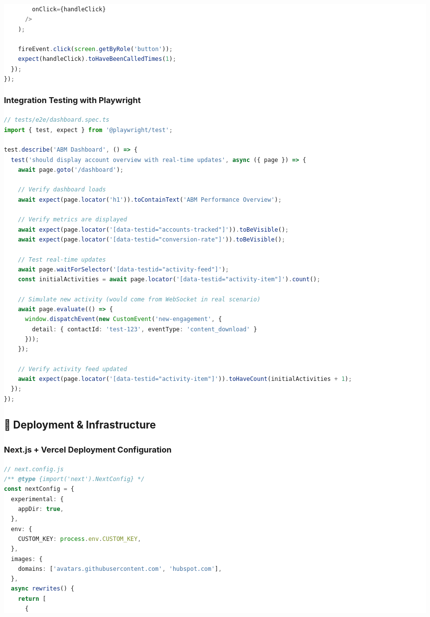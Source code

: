 ```typescript
        onClick={handleClick}
      />
    );

    fireEvent.click(screen.getByRole('button'));
    expect(handleClick).toHaveBeenCalledTimes(1);
  });
});
```

### **Integration Testing with Playwright**
```typescript
// tests/e2e/dashboard.spec.ts
import { test, expect } from '@playwright/test';

test.describe('ABM Dashboard', () => {
  test('should display account overview with real-time updates', async ({ page }) => {
    await page.goto('/dashboard');
    
    // Verify dashboard loads
    await expect(page.locator('h1')).toContainText('ABM Performance Overview');
    
    // Verify metrics are displayed
    await expect(page.locator('[data-testid="accounts-tracked"]')).toBeVisible();
    await expect(page.locator('[data-testid="conversion-rate"]')).toBeVisible();
    
    // Test real-time updates
    await page.waitForSelector('[data-testid="activity-feed"]');
    const initialActivities = await page.locator('[data-testid="activity-item"]').count();
    
    // Simulate new activity (would come from WebSocket in real scenario)
    await page.evaluate(() => {
      window.dispatchEvent(new CustomEvent('new-engagement', {
        detail: { contactId: 'test-123', eventType: 'content_download' }
      }));
    });
    
    // Verify activity feed updated
    await expect(page.locator('[data-testid="activity-item"]')).toHaveCount(initialActivities + 1);
  });
});
```

## 🚀 Deployment & Infrastructure

### **Next.js + Vercel Deployment Configuration**
```typescript
// next.config.js
/** @type {import('next').NextConfig} */
const nextConfig = {
  experimental: {
    appDir: true,
  },
  env: {
    CUSTOM_KEY: process.env.CUSTOM_KEY,
  },
  images: {
    domains: ['avatars.githubusercontent.com', 'hubspot.com'],
  },
  async rewrites() {
    return [
      {
```